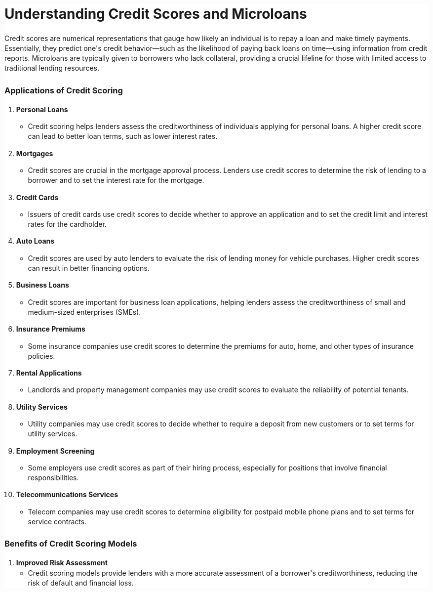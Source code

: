 # Understanding Credit Scores and Microloans
Credit scores are numerical representations that gauge how likely an individual is to repay a loan and make timely payments. Essentially, they predict one's credit behavior—such as the likelihood of paying back loans on time—using information from credit reports. Microloans are typically given to borrowers who lack collateral, providing a crucial lifeline for those with limited access to traditional lending resources.

### Applications of Credit Scoring

1. **Personal Loans**
   - Credit scoring helps lenders assess the creditworthiness of individuals applying for personal loans. A higher credit score can lead to better loan terms, such as lower interest rates.

2. **Mortgages**
   - Credit scores are crucial in the mortgage approval process. Lenders use credit scores to determine the risk of lending to a borrower and to set the interest rate for the mortgage.

3. **Credit Cards**
   - Issuers of credit cards use credit scores to decide whether to approve an application and to set the credit limit and interest rates for the cardholder.

4. **Auto Loans**
   - Credit scores are used by auto lenders to evaluate the risk of lending money for vehicle purchases. Higher credit scores can result in better financing options.

5. **Business Loans**
   - Credit scores are important for business loan applications, helping lenders assess the creditworthiness of small and medium-sized enterprises (SMEs).

6. **Insurance Premiums**
   - Some insurance companies use credit scores to determine the premiums for auto, home, and other types of insurance policies. 

7. **Rental Applications**
   - Landlords and property management companies may use credit scores to evaluate the reliability of potential tenants.

8. **Utility Services**
   - Utility companies may use credit scores to decide whether to require a deposit from new customers or to set terms for utility services.

9. **Employment Screening**
   - Some employers use credit scores as part of their hiring process, especially for positions that involve financial responsibilities.

10. **Telecommunications Services**
    - Telecom companies may use credit scores to determine eligibility for postpaid mobile phone plans and to set terms for service contracts.
### Benefits of Credit Scoring Models

1. **Improved Risk Assessment**
   - Credit scoring models provide lenders with a more accurate assessment of a borrower's creditworthiness, reducing the risk of default and financial loss.
